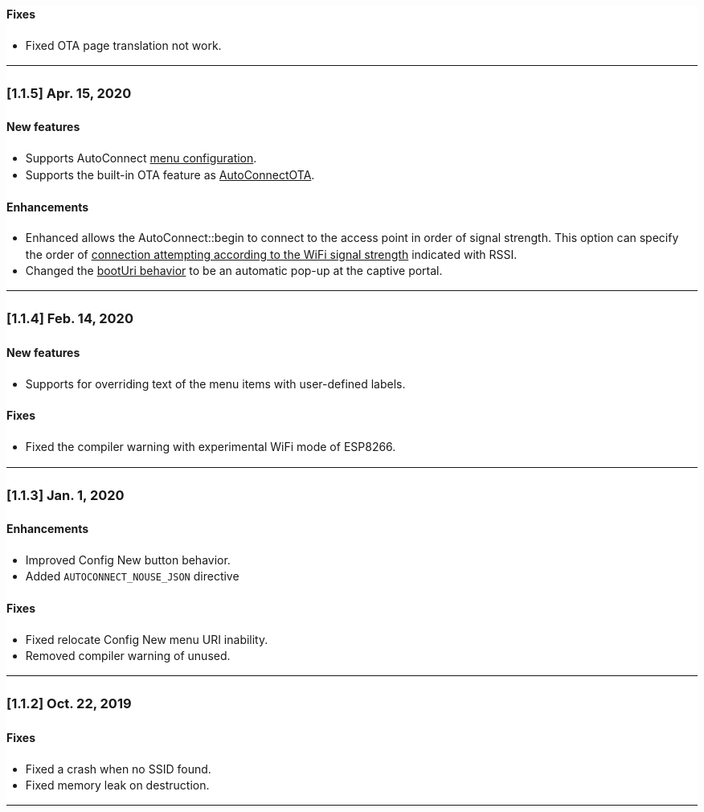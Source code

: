 #### Fixes

- Fixed OTA page translation not work.

---
### [1.1.5] Apr. 15, 2020

#### New features

- Supports AutoConnect [menu configuration](menu.md#applying-the-active-menu-items).
- Supports the built-in OTA feature as [AutoConnectOTA](otabrowser.md#updates-with-the-web-browserupdated-wv115).

#### Enhancements

- Enhanced allows the AutoConnect::begin to connect to the access point in order of signal strength. This option can specify the order of [connection attempting according to the WiFi signal strength](adconnection.md#connects-depending-on-the-wifi-signal-strength) indicated with RSSI.
- Changed the [bootUri behavior](advancedusage.md#assign-user-sketchs-home-path) to be an automatic pop-up at the captive portal.

---
### [1.1.4] Feb. 14, 2020

#### New features

- Supports for overriding text of the menu items with user-defined labels.

#### Fixes

- Fixed the compiler warning with experimental WiFi mode of ESP8266.

---
### [1.1.3] Jan. 1, 2020

#### Enhancements

- Improved Config New button behavior.
- Added `AUTOCONNECT_NOUSE_JSON` directive

#### Fixes

- Fixed relocate Config New menu URI inability.
- Removed compiler warning of unused.

---
### [1.1.2] Oct. 22, 2019

#### Fixes

- Fixed a crash when no SSID found.
- Fixed memory leak on destruction.

---